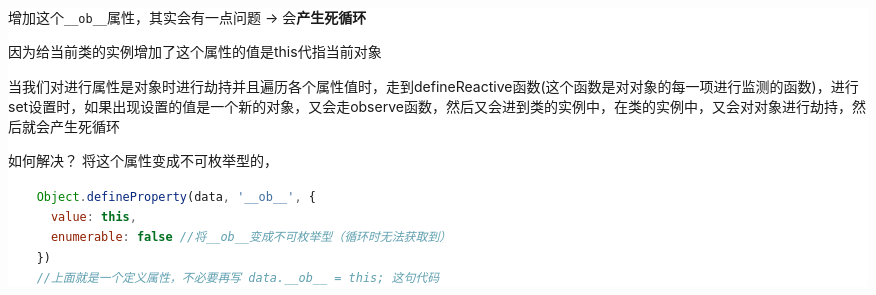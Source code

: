 

增加这个`__ob__`属性，其实会有一点问题 -> 会**产生死循环**

因为给当前类的实例增加了这个属性的值是this代指当前对象

当我们对进行属性是对象时进行劫持并且遍历各个属性值时，走到defineReactive函数(这个函数是对对象的每一项进行监测的函数)，进行set设置时，如果出现设置的值是一个新的对象，又会走observe函数，然后又会进到类的实例中，在类的实例中，又会对对象进行劫持，然后就会产生死循环

如何解决？ 将这个属性变成不可枚举型的，

```js
    Object.defineProperty(data, '__ob__', {
      value: this,
      enumerable: false //将__ob__变成不可枚举型（循环时无法获取到）
    })
    //上面就是一个定义属性，不必要再写 data.__ob__ = this; 这句代码
```

